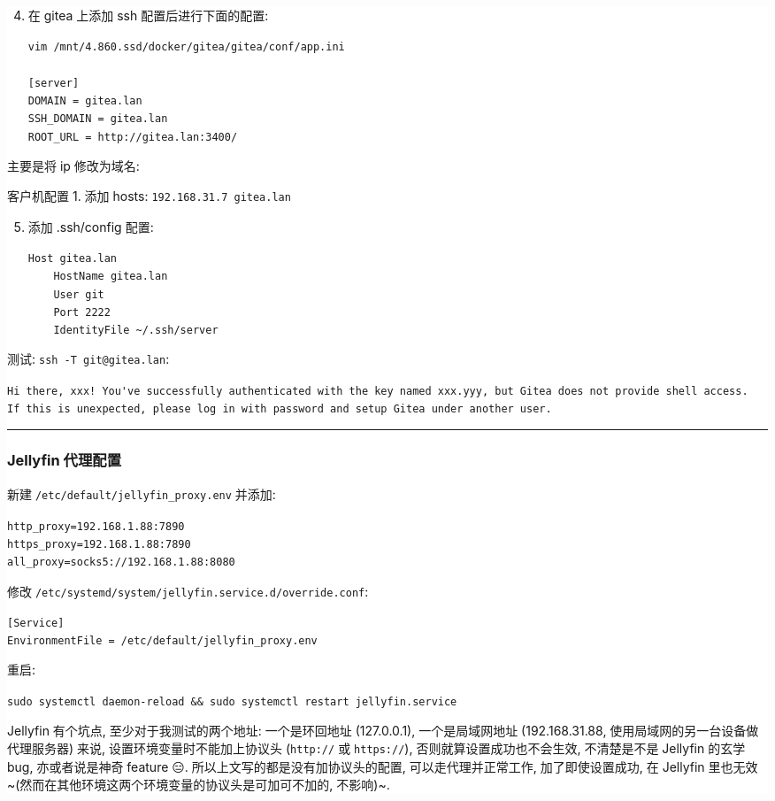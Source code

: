 4. 在 gitea 上添加 ssh 配置后进行下面的配置:

   ```bash
   vim /mnt/4.860.ssd/docker/gitea/gitea/conf/app.ini

   [server]
   DOMAIN = gitea.lan
   SSH_DOMAIN = gitea.lan
   ROOT_URL = http://gitea.lan:3400/
   ```

主要是将 ip 修改为域名:

客户机配置 1. 添加 hosts: `192.168.31.7 gitea.lan`

5. 添加 .ssh/config 配置:

   ```bash
   Host gitea.lan
       HostName gitea.lan
       User git
       Port 2222
       IdentityFile ~/.ssh/server
   ```

测试: `ssh -T git@gitea.lan`:

```txt
Hi there, xxx! You've successfully authenticated with the key named xxx.yyy, but Gitea does not provide shell access.
If this is unexpected, please log in with password and setup Gitea under another user.
```

---

### Jellyfin 代理配置

新建 `/etc/default/jellyfin_proxy.env` 并添加:

```shell
http_proxy=192.168.1.88:7890
https_proxy=192.168.1.88:7890
all_proxy=socks5://192.168.1.88:8080
```

修改 `/etc/systemd/system/jellyfin.service.d/override.conf`:

```shell
[Service]
EnvironmentFile = /etc/default/jellyfin_proxy.env
```

重启:

```shell
sudo systemctl daemon-reload && sudo systemctl restart jellyfin.service
```

Jellyfin 有个坑点, 至少对于我测试的两个地址: 一个是环回地址 (127.0.0.1), 一个是局域网地址 (192.168.31.88, 使用局域网的另一台设备做代理服务器) 来说, 设置环境变量时不能加上协议头 (`http://` 或 `https://`), 否则就算设置成功也不会生效, 不清楚是不是 Jellyfin 的玄学 bug, 亦或者说是神奇 feature 😑. 所以上文写的都是没有加协议头的配置, 可以走代理并正常工作, 加了即使设置成功, 在 Jellyfin 里也无效 ~(然而在其他环境这两个环境变量的协议头是可加可不加的, 不影响)~.
